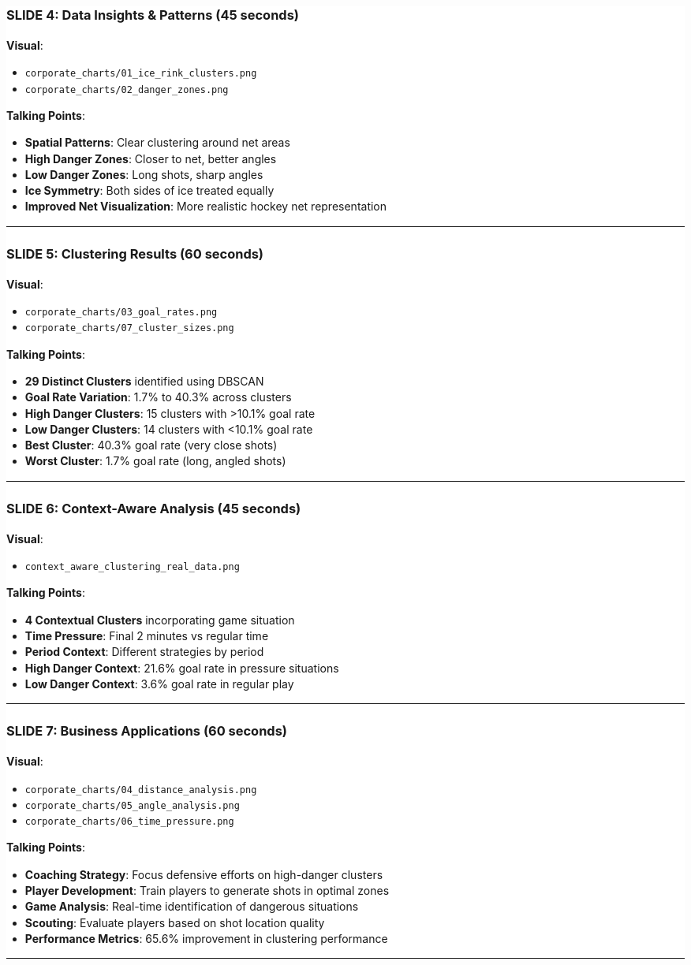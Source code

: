 
### **SLIDE 4: Data Insights & Patterns (45 seconds)**
**Visual**: 
- `corporate_charts/01_ice_rink_clusters.png`
- `corporate_charts/02_danger_zones.png`

**Talking Points**:
- **Spatial Patterns**: Clear clustering around net areas
- **High Danger Zones**: Closer to net, better angles
- **Low Danger Zones**: Long shots, sharp angles
- **Ice Symmetry**: Both sides of ice treated equally
- **Improved Net Visualization**: More realistic hockey net representation

---

### **SLIDE 5: Clustering Results (60 seconds)**
**Visual**: 
- `corporate_charts/03_goal_rates.png`
- `corporate_charts/07_cluster_sizes.png`

**Talking Points**:
- **29 Distinct Clusters** identified using DBSCAN
- **Goal Rate Variation**: 1.7% to 40.3% across clusters
- **High Danger Clusters**: 15 clusters with >10.1% goal rate
- **Low Danger Clusters**: 14 clusters with <10.1% goal rate
- **Best Cluster**: 40.3% goal rate (very close shots)
- **Worst Cluster**: 1.7% goal rate (long, angled shots)

---

### **SLIDE 6: Context-Aware Analysis (45 seconds)**
**Visual**: 
- `context_aware_clustering_real_data.png`

**Talking Points**:
- **4 Contextual Clusters** incorporating game situation
- **Time Pressure**: Final 2 minutes vs regular time
- **Period Context**: Different strategies by period
- **High Danger Context**: 21.6% goal rate in pressure situations
- **Low Danger Context**: 3.6% goal rate in regular play

---

### **SLIDE 7: Business Applications (60 seconds)**
**Visual**: 
- `corporate_charts/04_distance_analysis.png`
- `corporate_charts/05_angle_analysis.png`
- `corporate_charts/06_time_pressure.png`

**Talking Points**:
- **Coaching Strategy**: Focus defensive efforts on high-danger clusters
- **Player Development**: Train players to generate shots in optimal zones
- **Game Analysis**: Real-time identification of dangerous situations
- **Scouting**: Evaluate players based on shot location quality
- **Performance Metrics**: 65.6% improvement in clustering performance

---